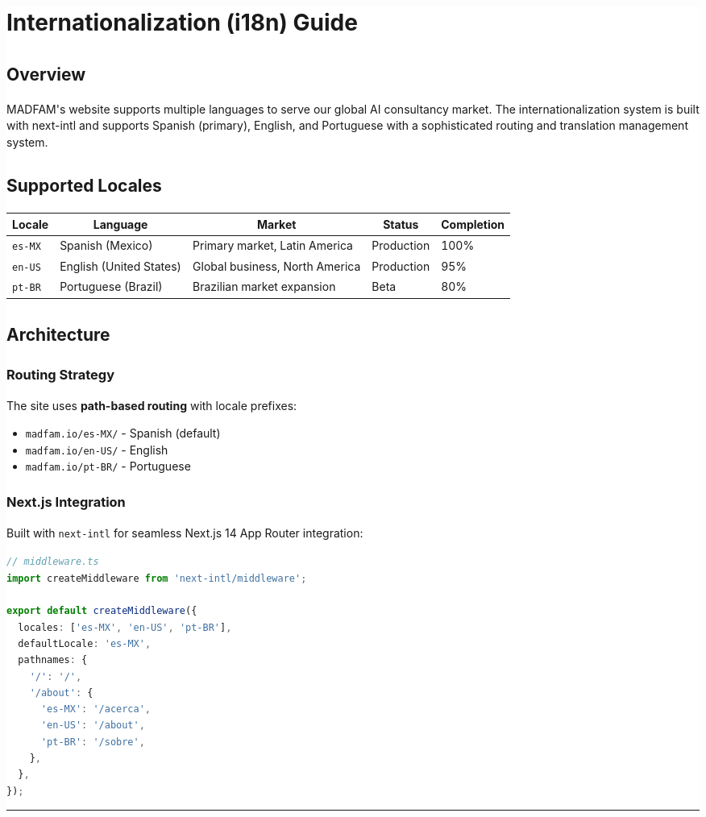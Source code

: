 # Internationalization (i18n) Guide

## Overview

MADFAM's website supports multiple languages to serve our global AI consultancy market. The internationalization system is built with next-intl and supports Spanish (primary), English, and Portuguese with a sophisticated routing and translation management system.

## Supported Locales

| Locale  | Language                | Market                         | Status     | Completion |
| ------- | ----------------------- | ------------------------------ | ---------- | ---------- |
| `es-MX` | Spanish (Mexico)        | Primary market, Latin America  | Production | 100%       |
| `en-US` | English (United States) | Global business, North America | Production | 95%        |
| `pt-BR` | Portuguese (Brazil)     | Brazilian market expansion     | Beta       | 80%        |

## Architecture

### **Routing Strategy**

The site uses **path-based routing** with locale prefixes:

- `madfam.io/es-MX/` - Spanish (default)
- `madfam.io/en-US/` - English
- `madfam.io/pt-BR/` - Portuguese

### **Next.js Integration**

Built with `next-intl` for seamless Next.js 14 App Router integration:

```typescript
// middleware.ts
import createMiddleware from 'next-intl/middleware';

export default createMiddleware({
  locales: ['es-MX', 'en-US', 'pt-BR'],
  defaultLocale: 'es-MX',
  pathnames: {
    '/': '/',
    '/about': {
      'es-MX': '/acerca',
      'en-US': '/about',
      'pt-BR': '/sobre',
    },
  },
});
```

---
